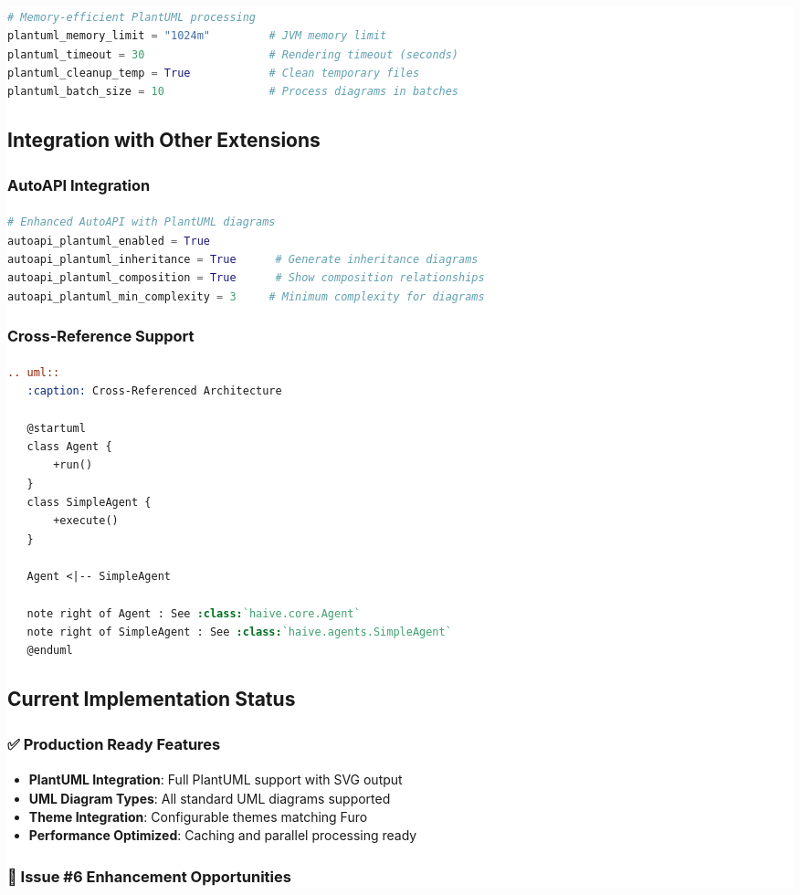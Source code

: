 ```python
# Memory-efficient PlantUML processing
plantuml_memory_limit = "1024m"         # JVM memory limit
plantuml_timeout = 30                   # Rendering timeout (seconds)
plantuml_cleanup_temp = True            # Clean temporary files
plantuml_batch_size = 10                # Process diagrams in batches
```

## Integration with Other Extensions

### AutoAPI Integration

```python
# Enhanced AutoAPI with PlantUML diagrams
autoapi_plantuml_enabled = True
autoapi_plantuml_inheritance = True      # Generate inheritance diagrams
autoapi_plantuml_composition = True      # Show composition relationships
autoapi_plantuml_min_complexity = 3     # Minimum complexity for diagrams
```

### Cross-Reference Support

```rst
.. uml::
   :caption: Cross-Referenced Architecture

   @startuml
   class Agent {
       +run()
   }
   class SimpleAgent {
       +execute()
   }

   Agent <|-- SimpleAgent

   note right of Agent : See :class:`haive.core.Agent`
   note right of SimpleAgent : See :class:`haive.agents.SimpleAgent`
   @enduml
```

## Current Implementation Status

### ✅ Production Ready Features

- **PlantUML Integration**: Full PlantUML support with SVG output
- **UML Diagram Types**: All standard UML diagrams supported
- **Theme Integration**: Configurable themes matching Furo
- **Performance Optimized**: Caching and parallel processing ready

### 🚀 Issue #6 Enhancement Opportunities
